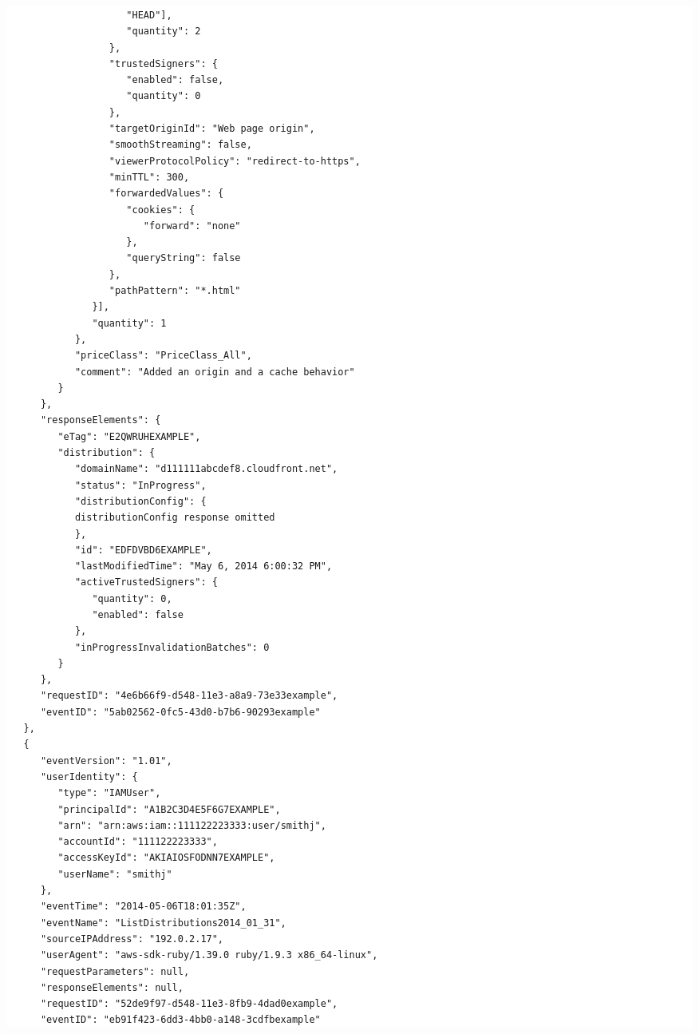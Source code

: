 ```
                     "HEAD"],
                     "quantity": 2
                  },
                  "trustedSigners": {
                     "enabled": false,
                     "quantity": 0
                  },
                  "targetOriginId": "Web page origin",
                  "smoothStreaming": false,
                  "viewerProtocolPolicy": "redirect-to-https",
                  "minTTL": 300,
                  "forwardedValues": {
                     "cookies": {
                        "forward": "none"
                     },
                     "queryString": false
                  },
                  "pathPattern": "*.html"
               }],
               "quantity": 1
            },
            "priceClass": "PriceClass_All",
            "comment": "Added an origin and a cache behavior"
         }
      },
      "responseElements": {
         "eTag": "E2QWRUHEXAMPLE",
         "distribution": {
            "domainName": "d111111abcdef8.cloudfront.net",
            "status": "InProgress",
            "distributionConfig": {
            distributionConfig response omitted
            },
            "id": "EDFDVBD6EXAMPLE",
            "lastModifiedTime": "May 6, 2014 6:00:32 PM",
            "activeTrustedSigners": {
               "quantity": 0,
               "enabled": false
            },
            "inProgressInvalidationBatches": 0
         }
      },
      "requestID": "4e6b66f9-d548-11e3-a8a9-73e33example",
      "eventID": "5ab02562-0fc5-43d0-b7b6-90293example"
   },
   {
      "eventVersion": "1.01",
      "userIdentity": {
         "type": "IAMUser",
         "principalId": "A1B2C3D4E5F6G7EXAMPLE",
         "arn": "arn:aws:iam::111122223333:user/smithj",
         "accountId": "111122223333",
         "accessKeyId": "AKIAIOSFODNN7EXAMPLE",
         "userName": "smithj"
      },
      "eventTime": "2014-05-06T18:01:35Z",
      "eventName": "ListDistributions2014_01_31",
      "sourceIPAddress": "192.0.2.17",
      "userAgent": "aws-sdk-ruby/1.39.0 ruby/1.9.3 x86_64-linux",
      "requestParameters": null,
      "responseElements": null,
      "requestID": "52de9f97-d548-11e3-8fb9-4dad0example",
      "eventID": "eb91f423-6dd3-4bb0-a148-3cdfbexample"
```